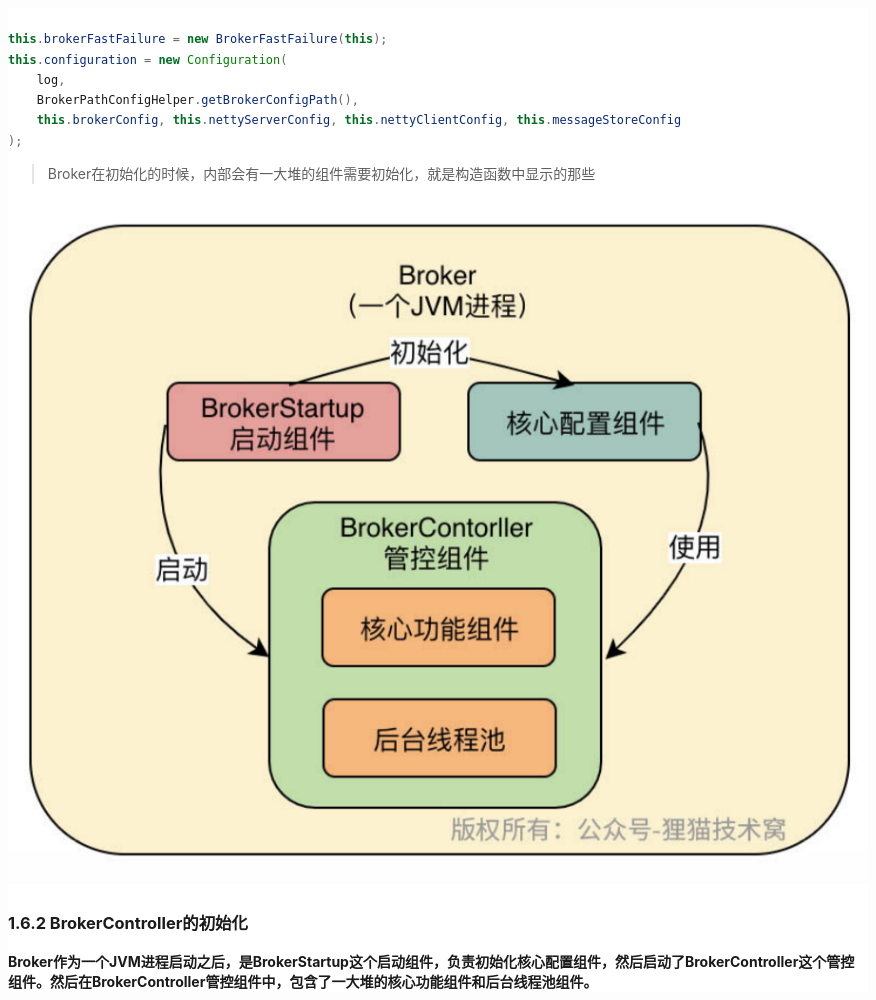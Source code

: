```java
  
this.brokerFastFailure = new BrokerFastFailure(this);  
this.configuration = new Configuration(  
    log,  
    BrokerPathConfigHelper.getBrokerConfigPath(),  
    this.brokerConfig, this.nettyServerConfig, this.nettyClientConfig, this.messageStoreConfig  
);
```

> Broker在初始化的时候，内部会有一大堆的组件需要初始化，就是构造函数中显示的那些

![](../youdaonote-images/Pasted%20image%2020231018185742.png)

### 1.6.2 BrokerController的初始化

**Broker作为一个JVM进程启动之后，是BrokerStartup这个启动组件，负责初始化核心配置组件，然后启动了BrokerController这个管控组件。然后在BrokerController管控组件中，包含了一大堆的核心功能组件和后台线程池组件。**
